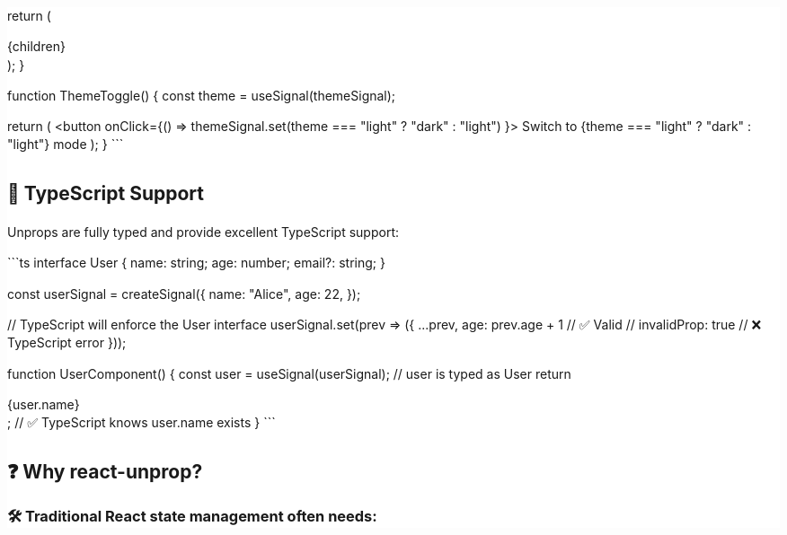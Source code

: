 return (

<div className={`theme-${theme}`}>
{children}
</div>
);
}

function ThemeToggle() {
const theme = useSignal(themeSignal);

return (
<button onClick={() =>
themeSignal.set(theme === "light" ? "dark" : "light")
}>
Switch to {theme === "light" ? "dark" : "light"} mode
</button>
);
}
\`\`\`

## 🧾 TypeScript Support

Unprops are fully typed and provide excellent TypeScript support:

\`\`\`ts
interface User {
name: string;
age: number;
email?: string;
}

const userSignal = createSignal<User>({
name: "Alice",
age: 22,
});

// TypeScript will enforce the User interface
userSignal.set(prev => ({
...prev,
age: prev.age + 1 // ✅ Valid
// invalidProp: true // ❌ TypeScript error
}));

function UserComponent() {
const user = useSignal(userSignal); // user is typed as User
return <div>{user.name}</div>; // ✅ TypeScript knows user.name exists
}
\`\`\`

## ❓ Why react-unprop?

### 🛠 Traditional React state management often needs:
